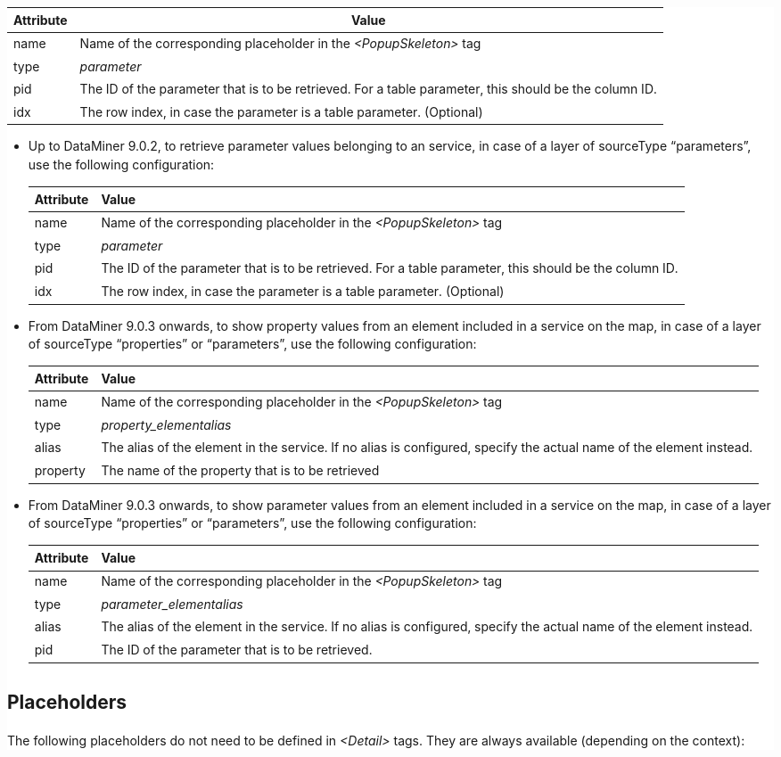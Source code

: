   | Attribute | Value |
  |-----------|-------|
  | name      | Name of the corresponding placeholder in the *\<PopupSkeleton>* tag |
  | type      | *parameter* |
  | pid       | The ID of the parameter that is to be retrieved. For a table parameter, this should be the column ID. |
  | idx       | The row index, in case the parameter is a table parameter. (Optional) |

- Up to DataMiner 9.0.2, to retrieve parameter values belonging to an service, in case of a layer of sourceType “parameters”, use the following configuration:

  | Attribute | Value |
  |-----------|-------|
  | name      | Name of the corresponding placeholder in the *\<PopupSkeleton>* tag |
  | type      | *parameter* |
  | pid       | The ID of the parameter that is to be retrieved. For a table parameter, this should be the column ID. |
  | idx       | The row index, in case the parameter is a table parameter. (Optional) |

- From DataMiner 9.0.3 onwards, to show property values from an element included in a service on the map, in case of a layer of sourceType “properties” or “parameters”, use the following configuration:

  | Attribute | Value |
  |-----------|-------|
  | name      | Name of the corresponding placeholder in the *\<PopupSkeleton>* tag |
  | type      | *property_elementalias* |
  | alias     | The alias of the element in the service. If no alias is configured, specify the actual name of the element instead. |
  | property  | The name of the property that is to be retrieved |

- From DataMiner 9.0.3 onwards, to show parameter values from an element included in a service on the map, in case of a layer of sourceType “properties” or “parameters”, use the following configuration:

  | Attribute | Value |
  |-----------|-------|
  | name      | Name of the corresponding placeholder in the *\<PopupSkeleton>* tag |
  | type      | *parameter_elementalias* |
  | alias     | The alias of the element in the service. If no alias is configured, specify the actual name of the element instead. |
  | pid       | The ID of the parameter that is to be retrieved. |

## Placeholders

The following placeholders do not need to be defined in *\<Detail>* tags. They are always available (depending on the context):
